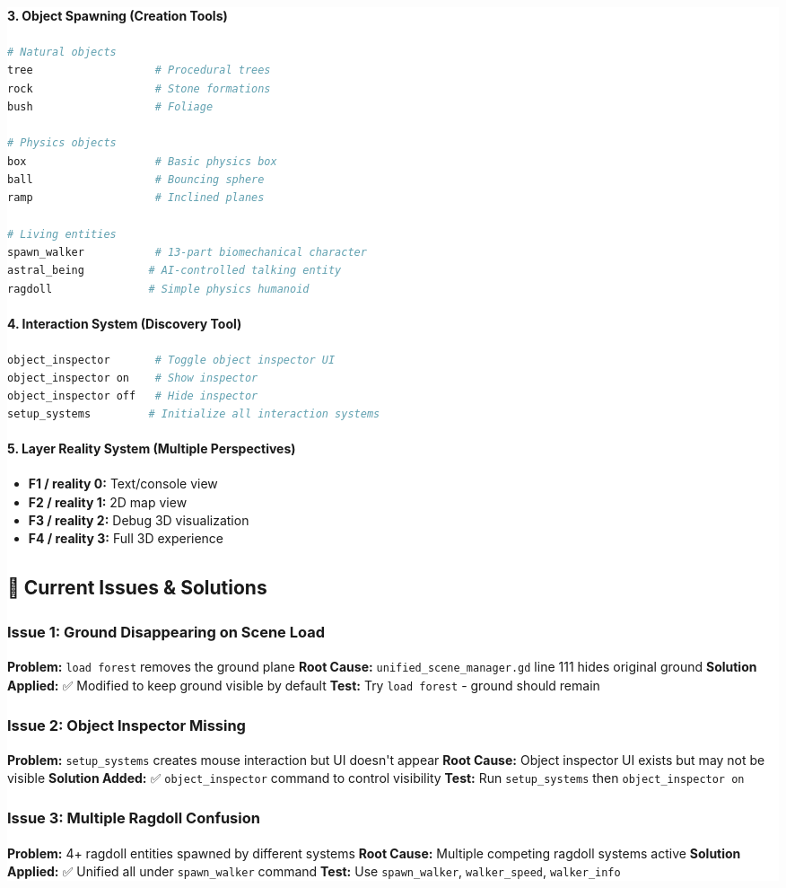 #### **3. Object Spawning** (Creation Tools)
```bash
# Natural objects
tree                   # Procedural trees
rock                   # Stone formations
bush                   # Foliage

# Physics objects  
box                    # Basic physics box
ball                   # Bouncing sphere
ramp                   # Inclined planes

# Living entities
spawn_walker           # 13-part biomechanical character
astral_being          # AI-controlled talking entity
ragdoll               # Simple physics humanoid
```

#### **4. Interaction System** (Discovery Tool)
```bash
object_inspector       # Toggle object inspector UI
object_inspector on    # Show inspector
object_inspector off   # Hide inspector
setup_systems         # Initialize all interaction systems
```

#### **5. Layer Reality System** (Multiple Perspectives)
- **F1 / reality 0:** Text/console view
- **F2 / reality 1:** 2D map view
- **F3 / reality 2:** Debug 3D visualization
- **F4 / reality 3:** Full 3D experience

## 🎯 **Current Issues & Solutions**

### **Issue 1: Ground Disappearing on Scene Load**
**Problem:** `load forest` removes the ground plane
**Root Cause:** `unified_scene_manager.gd` line 111 hides original ground
**Solution Applied:** ✅ Modified to keep ground visible by default
**Test:** Try `load forest` - ground should remain

### **Issue 2: Object Inspector Missing**
**Problem:** `setup_systems` creates mouse interaction but UI doesn't appear
**Root Cause:** Object inspector UI exists but may not be visible
**Solution Added:** ✅ `object_inspector` command to control visibility
**Test:** Run `setup_systems` then `object_inspector on`

### **Issue 3: Multiple Ragdoll Confusion**
**Problem:** 4+ ragdoll entities spawned by different systems
**Root Cause:** Multiple competing ragdoll systems active
**Solution Applied:** ✅ Unified all under `spawn_walker` command
**Test:** Use `spawn_walker`, `walker_speed`, `walker_info`
